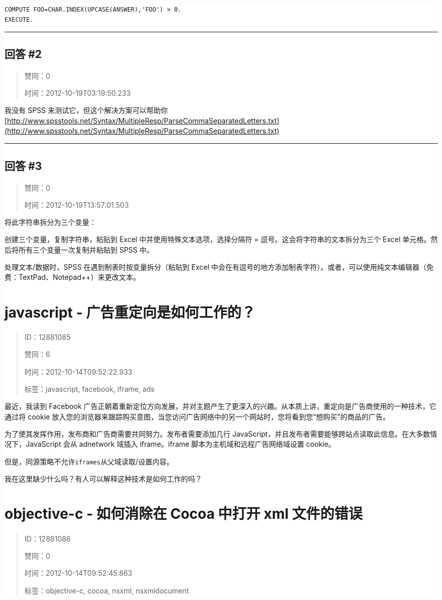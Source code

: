 ```
COMPUTE FOO=CHAR.INDEX(UPCASE(ANSWER),'FOO') > 0.
EXECUTE. 
```

* * *

## 回答 #2

> 赞同：0
> 
> 时间：2012-10-19T03:19:50.233

我没有 SPSS 来测试它，但这个解决方案可以帮助你[http://www.spsstools.net/Syntax/MultipleResp/ParseCommaSeparatedLetters.txt](http://www.spsstools.net/Syntax/MultipleResp/ParseCommaSeparatedLetters.txt)

* * *

## 回答 #3

> 赞同：0
> 
> 时间：2012-10-19T13:57:01.503

将此字符串拆分为三个变量：

创建三个变量，复制字符串，粘贴到 Excel 中并使用特殊文本选项，选择分隔符 = 逗号。这会将字符串的文本拆分为三个 Excel 单元格。然后将所有三个变量一次复制并粘贴到 SPSS 中。

处理文本/数据时，SPSS 在遇到制表时按变量拆分（粘贴到 Excel 中会在有逗号的地方添加制表字符）。或者，可以使用纯文本编辑器（免费：TextPad、Notepad++）来更改文本。

# javascript - 广告重定向是如何工作的？

> ID：12881085
> 
> 赞同：6
> 
> 时间：2012-10-14T09:52:22.933
> 
> 标签：javascript, facebook, iframe, ads

最近，我读到 Facebook 广告正朝着重新定位方向发展，并对主题产生了更深入的兴趣。从本质上讲，重定向是广告商使用的一种技术，它通过将 cookie 放入您的浏览器来跟踪购买意图，当您访问广告网络中的另一个网站时，您将看到您“想购买”的商品的广告。

为了使其发挥作用，发布商和广告商需要共同努力。发布者需要添加几行 JavaScript，并且发布者需要能够跨站点读取此信息。在大多数情况下，JavaScript 会从 adnetwork 域插入 iframe。iframe 脚本为主机域和远程广告网络域设置 cookie。

但是，同源策略不允许`iframes`从父域读取/设置内容。

我在这里缺少什么吗？有人可以解释这种技术是如何工作的吗？

# objective-c - 如何消除在 Cocoa 中打开 xml 文件的错误

> ID：12881086
> 
> 赞同：0
> 
> 时间：2012-10-14T09:52:45.863
> 
> 标签：objective-c, cocoa, nsxml, nsxmldocument
